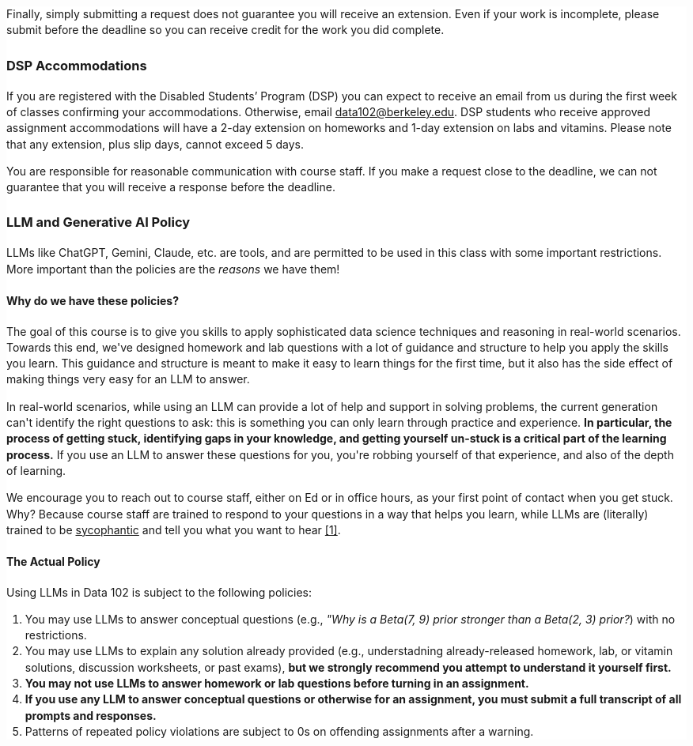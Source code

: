Finally, simply submitting a request does not guarantee you will receive an extension. Even if your work is incomplete, please submit before the deadline so you can receive credit for the work you did complete.


### DSP Accommodations

If you are registered with the Disabled Students’ Program (DSP) you can expect to receive an email from us during the first week of classes confirming your accommodations. Otherwise, email [data102@berkeley.edu](mailto:data102@berkeley.edu). DSP students who receive approved assignment accommodations will have a 2-day extension on homeworks and 1-day extension on labs and vitamins. Please note that any extension, plus slip days, cannot exceed 5 days.

You are responsible for reasonable communication with course staff. If you make a request close to the deadline, we can not guarantee that you will receive a response before the deadline.

### LLM and Generative AI Policy

LLMs like ChatGPT, Gemini, Claude, etc. are tools, and are permitted to be used in this class with some important restrictions. More important than the policies are the *reasons* we have them!

#### Why do we have these policies?

The goal of this course is to give you skills to apply sophisticated data science techniques and reasoning in real-world scenarios. Towards this end, we've designed homework and lab questions with a lot of guidance and structure to help you apply the skills you learn. This guidance and structure is meant to make it easy to learn things for the first time, but it also has the side effect of making things very easy for an LLM to answer.

In real-world scenarios, while using an LLM can provide a lot of help and support in solving problems, the current generation can't identify the right questions to ask: this is something you can only learn through practice and experience. **In particular, the process of getting stuck, identifying gaps in your knowledge, and getting yourself un-stuck is a critical part of the learning process.** If you use an LLM to answer these questions for you, you're robbing yourself of that experience, and also of the depth of learning.

We encourage you to reach out to course staff, either on Ed or in office hours, as your first point of contact when you get stuck. Why? Because course staff are trained to respond to your questions in a way that helps you learn, while LLMs are (literally) trained to be [sycophantic](https://en.wiktionary.org/wiki/sycophancy) and tell you what you want to hear [[1]](https://arxiv.org/html/2502.08177v2).


#### The Actual Policy

Using LLMs in Data 102 is subject to the following policies:

1. You may use LLMs to answer conceptual questions (e.g., *"Why is a Beta(7, 9) prior stronger than a Beta(2, 3) prior?*) with no restrictions.
2. You may use LLMs to explain any solution already provided (e.g., understadning already-released homework, lab, or vitamin solutions, discussion worksheets, or past exams), **but we strongly recommend you attempt to understand it yourself first.**
3. **You may not use LLMs to answer homework or lab questions before turning in an assignment.**
4. **If you use any LLM to answer conceptual questions or otherwise for an assignment, you must submit a full transcript of all prompts and responses.**
5. Patterns of repeated policy violations are subject to 0s on offending assignments after a warning.
